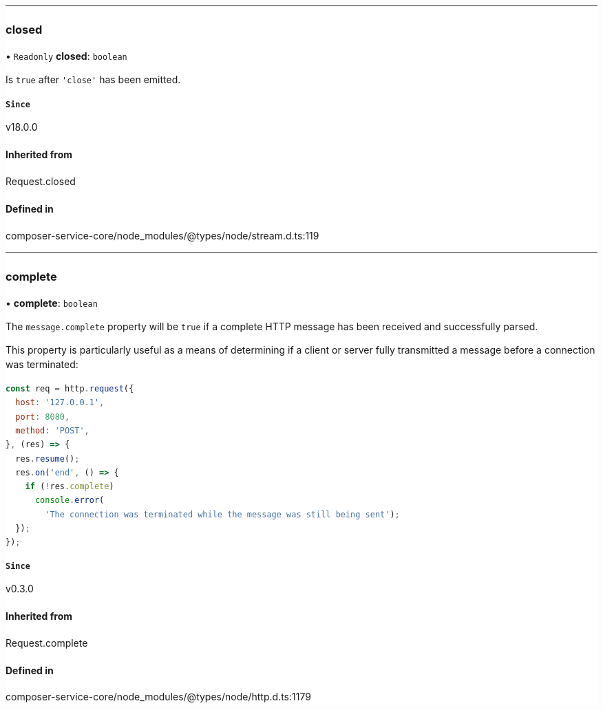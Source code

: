___

### closed

• `Readonly` **closed**: `boolean`

Is `true` after `'close'` has been emitted.

**`Since`**

v18.0.0

#### Inherited from

Request.closed

#### Defined in

composer-service-core/node_modules/@types/node/stream.d.ts:119

___

### complete

• **complete**: `boolean`

The `message.complete` property will be `true` if a complete HTTP message has
been received and successfully parsed.

This property is particularly useful as a means of determining if a client or
server fully transmitted a message before a connection was terminated:

```js
const req = http.request({
  host: '127.0.0.1',
  port: 8080,
  method: 'POST',
}, (res) => {
  res.resume();
  res.on('end', () => {
    if (!res.complete)
      console.error(
        'The connection was terminated while the message was still being sent');
  });
});
```

**`Since`**

v0.3.0

#### Inherited from

Request.complete

#### Defined in

composer-service-core/node_modules/@types/node/http.d.ts:1179
